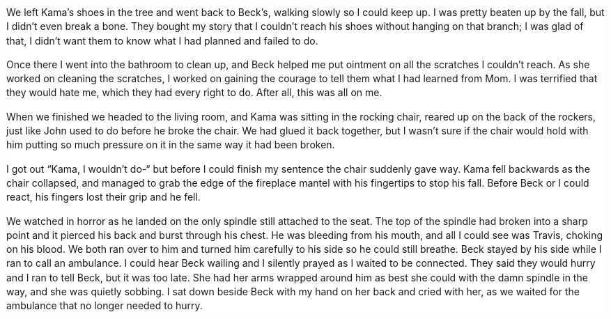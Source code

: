 We left Kama’s shoes in the tree and went back to Beck’s, walking slowly so I could keep up. I was pretty beaten up by the fall, but I didn’t even break a bone. They bought my story that I couldn’t reach his shoes without hanging on that branch; I was glad of that, I didn’t want them to know what I had planned and failed to do.

Once there I went into the bathroom to clean up, and Beck helped me put ointment on all the scratches I couldn’t reach. As she worked on cleaning the scratches, I worked on gaining the courage to tell them what I had learned from Mom. I was terrified that they would hate me, which they had every right to do. After all, this was all on me.

When we finished we headed to the living room, and Kama was sitting in the rocking chair, reared up on the back of the rockers, just like John used to do before he broke the chair. We had glued it back together, but I wasn’t sure if the chair would hold with him putting so much pressure on it in the same way it had been broken.

I got out “Kama, I wouldn’t do-“ but before I could finish my sentence the chair suddenly gave way. Kama fell backwards as the chair collapsed, and managed to grab the edge of the fireplace mantel with his fingertips to stop his fall. Before Beck or I could react, his fingers lost their grip and he fell.

We watched in horror as he landed on the only spindle still attached to the seat. The top of the spindle had broken into a sharp point and it pierced his back and burst through his chest. He was bleeding from his mouth, and all I could see was Travis, choking on his blood. We both ran over to him and turned him carefully to his side so he could still breathe. Beck stayed by his side while I ran to call an ambulance. I could hear Beck wailing and I silently prayed as I waited to be connected. They said they would hurry and I ran to tell Beck, but it was too late. She had her arms wrapped around him as best she could with the damn spindle in the way, and she was quietly sobbing. I sat down beside Beck with my hand on her back and cried with her, as we waited for the ambulance that no longer needed to hurry.